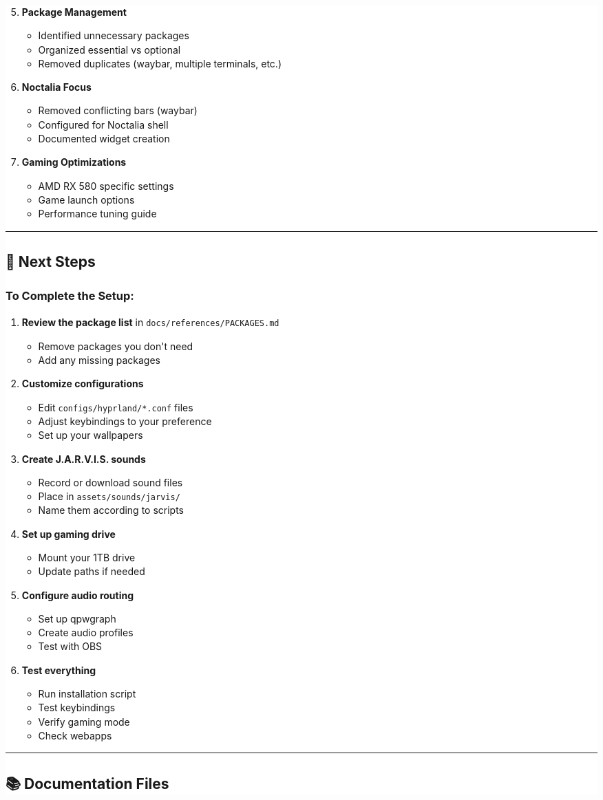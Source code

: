 5. **Package Management**
   - Identified unnecessary packages
   - Organized essential vs optional
   - Removed duplicates (waybar, multiple terminals, etc.)

6. **Noctalia Focus**
   - Removed conflicting bars (waybar)
   - Configured for Noctalia shell
   - Documented widget creation

7. **Gaming Optimizations**
   - AMD RX 580 specific settings
   - Game launch options
   - Performance tuning guide

---

## 🎯 Next Steps

### To Complete the Setup:

1. **Review the package list** in `docs/references/PACKAGES.md`
   - Remove packages you don't need
   - Add any missing packages

2. **Customize configurations**
   - Edit `configs/hyprland/*.conf` files
   - Adjust keybindings to your preference
   - Set up your wallpapers

3. **Create J.A.R.V.I.S. sounds**
   - Record or download sound files
   - Place in `assets/sounds/jarvis/`
   - Name them according to scripts

4. **Set up gaming drive**
   - Mount your 1TB drive
   - Update paths if needed

5. **Configure audio routing**
   - Set up qpwgraph
   - Create audio profiles
   - Test with OBS

6. **Test everything**
   - Run installation script
   - Test keybindings
   - Verify gaming mode
   - Check webapps

---

## 📚 Documentation Files
